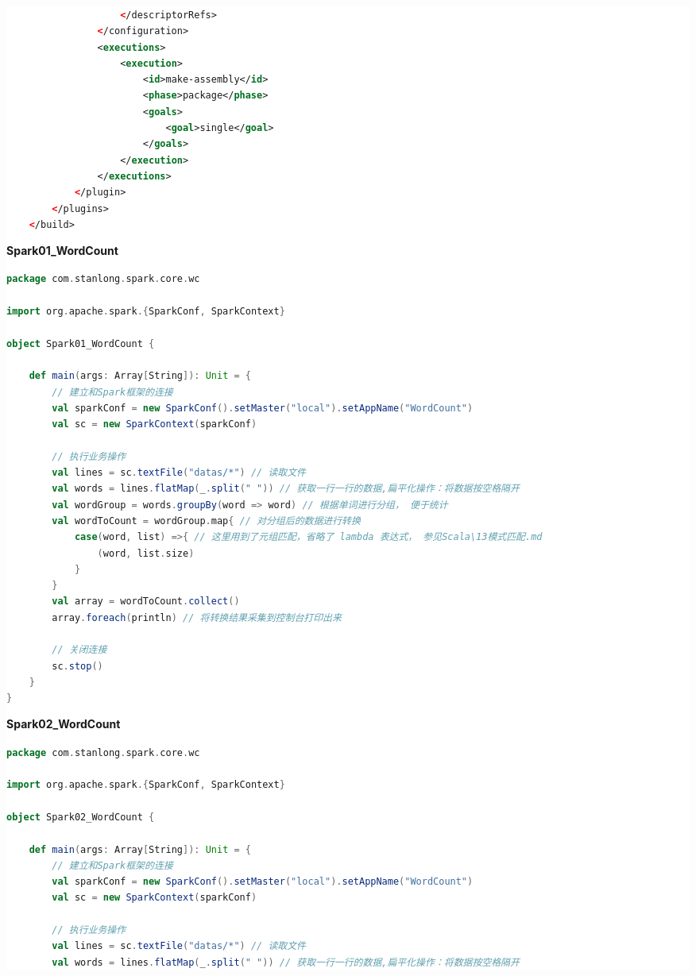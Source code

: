 ```xml
                    </descriptorRefs>
                </configuration>
                <executions>
                    <execution>
                        <id>make-assembly</id>
                        <phase>package</phase>
                        <goals>
                            <goal>single</goal>
                        </goals>
                    </execution>
                </executions>
            </plugin>
        </plugins>
    </build>
```

**Spark01_WordCount**

```scala
package com.stanlong.spark.core.wc

import org.apache.spark.{SparkConf, SparkContext}

object Spark01_WordCount {

    def main(args: Array[String]): Unit = {
        // 建立和Spark框架的连接
        val sparkConf = new SparkConf().setMaster("local").setAppName("WordCount")
        val sc = new SparkContext(sparkConf)

        // 执行业务操作
        val lines = sc.textFile("datas/*") // 读取文件
        val words = lines.flatMap(_.split(" ")) // 获取一行一行的数据,扁平化操作：将数据按空格隔开
        val wordGroup = words.groupBy(word => word) // 根据单词进行分组， 便于统计
        val wordToCount = wordGroup.map{ // 对分组后的数据进行转换
            case(word, list) =>{ // 这里用到了元组匹配，省略了 lambda 表达式， 参见Scala\13模式匹配.md
                (word, list.size)
            }
        }
        val array = wordToCount.collect()
        array.foreach(println) // 将转换结果采集到控制台打印出来

        // 关闭连接
        sc.stop()
    }
}
```

**Spark02_WordCount**

```scala
package com.stanlong.spark.core.wc

import org.apache.spark.{SparkConf, SparkContext}

object Spark02_WordCount {

    def main(args: Array[String]): Unit = {
        // 建立和Spark框架的连接
        val sparkConf = new SparkConf().setMaster("local").setAppName("WordCount")
        val sc = new SparkContext(sparkConf)

        // 执行业务操作
        val lines = sc.textFile("datas/*") // 读取文件
        val words = lines.flatMap(_.split(" ")) // 获取一行一行的数据,扁平化操作：将数据按空格隔开
```